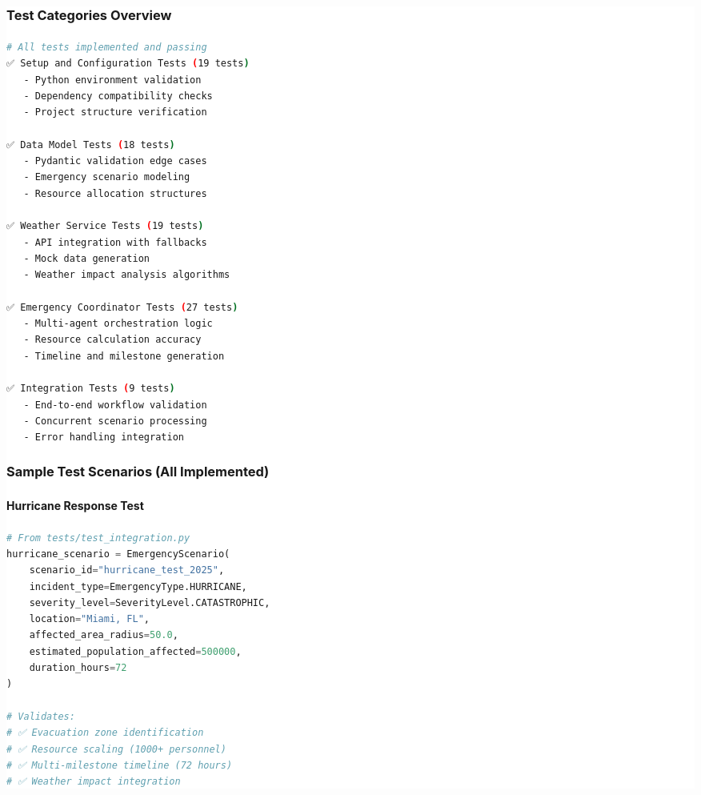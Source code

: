 ### Test Categories Overview
```bash
# All tests implemented and passing
✅ Setup and Configuration Tests (19 tests)
   - Python environment validation
   - Dependency compatibility checks  
   - Project structure verification

✅ Data Model Tests (18 tests)
   - Pydantic validation edge cases
   - Emergency scenario modeling
   - Resource allocation structures

✅ Weather Service Tests (19 tests)
   - API integration with fallbacks
   - Mock data generation
   - Weather impact analysis algorithms

✅ Emergency Coordinator Tests (27 tests)
   - Multi-agent orchestration logic
   - Resource calculation accuracy
   - Timeline and milestone generation

✅ Integration Tests (9 tests)
   - End-to-end workflow validation
   - Concurrent scenario processing
   - Error handling integration
```

### Sample Test Scenarios (All Implemented)

#### Hurricane Response Test
```python
# From tests/test_integration.py
hurricane_scenario = EmergencyScenario(
    scenario_id="hurricane_test_2025",
    incident_type=EmergencyType.HURRICANE,
    severity_level=SeverityLevel.CATASTROPHIC,
    location="Miami, FL",
    affected_area_radius=50.0,
    estimated_population_affected=500000,
    duration_hours=72
)

# Validates:
# ✅ Evacuation zone identification
# ✅ Resource scaling (1000+ personnel)
# ✅ Multi-milestone timeline (72 hours)
# ✅ Weather impact integration
```
